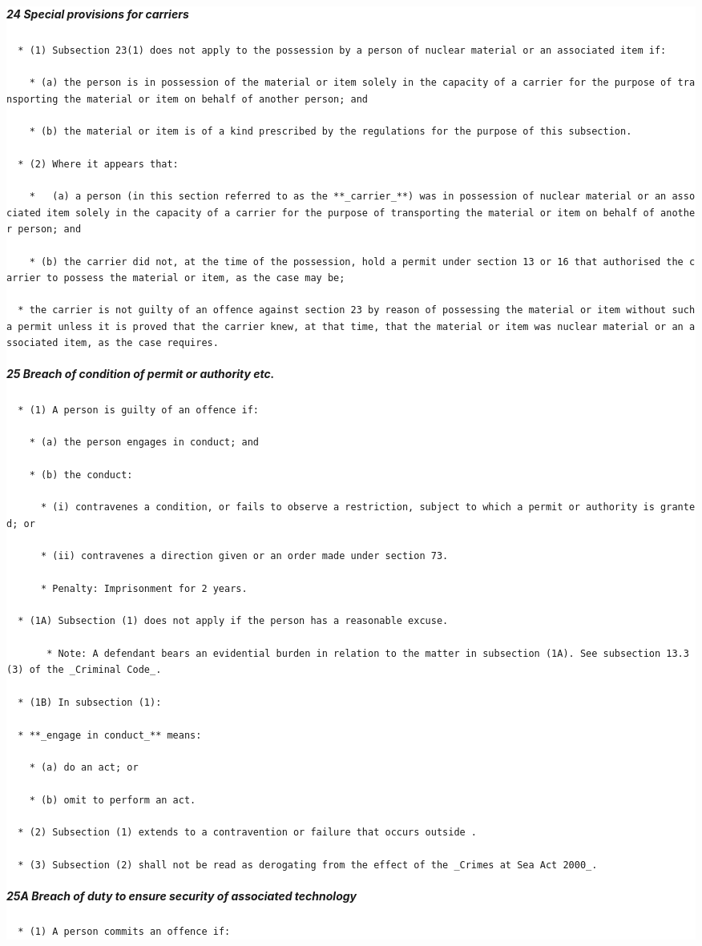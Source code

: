 ##### 24  Special provisions for carriers

      * (1) Subsection 23(1) does not apply to the possession by a person of nuclear material or an associated item if:

        * (a) the person is in possession of the material or item solely in the capacity of a carrier for the purpose of transporting the material or item on behalf of another person; and

        * (b) the material or item is of a kind prescribed by the regulations for the purpose of this subsection.

      * (2) Where it appears that:

        *  	(a) a person (in this section referred to as the **_carrier_**) was in possession of nuclear material or an associated item solely in the capacity of a carrier for the purpose of transporting the material or item on behalf of another person; and

        * (b) the carrier did not, at the time of the possession, hold a permit under section 13 or 16 that authorised the carrier to possess the material or item, as the case may be;

      * the carrier is not guilty of an offence against section 23 by reason of possessing the material or item without such a permit unless it is proved that the carrier knew, at that time, that the material or item was nuclear material or an associated item, as the case requires.

##### 25  Breach of condition of permit or authority etc.

      * (1) A person is guilty of an offence if:

        * (a) the person engages in conduct; and

        * (b) the conduct:

          * (i) contravenes a condition, or fails to observe a restriction, subject to which a permit or authority is granted; or

          * (ii) contravenes a direction given or an order made under section 73.

          * Penalty: Imprisonment for 2 years.

      * (1A) Subsection (1) does not apply if the person has a reasonable excuse.

           * Note: A defendant bears an evidential burden in relation to the matter in subsection (1A). See subsection 13.3(3) of the _Criminal Code_.

      * (1B) In subsection (1):

      * **_engage in conduct_** means:

        * (a) do an act; or

        * (b) omit to perform an act.

      * (2) Subsection (1) extends to a contravention or failure that occurs outside .

      * (3) Subsection (2) shall not be read as derogating from the effect of the _Crimes at Sea Act 2000_.

##### 25A  Breach of duty to ensure security of associated technology

      * (1) A person commits an offence if:
